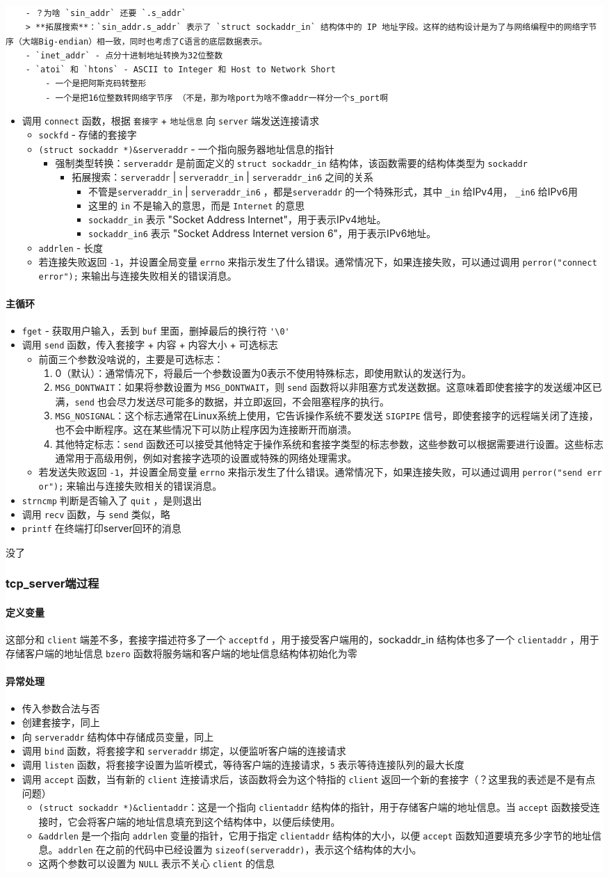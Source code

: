 		- ？为啥 `sin_addr` 还要 `.s_addr`
		> **拓展搜索**：`sin_addr.s_addr` 表示了 `struct sockaddr_in` 结构体中的 IP 地址字段。这样的结构设计是为了与网络编程中的网络字节序（大端Big-endian）相一致，同时也考虑了C语言的底层数据表示。
		- `inet_addr` - 点分十进制地址转换为32位整数
		- `atoi` 和 `htons` - ASCII to Integer 和 Host to Network Short
			- 一个是把阿斯克码转整形
			- 一个是把16位整数转网络字节序 （不是，那为啥port为啥不像addr一样分一个s_port啊
- 调用 `connect` 函数，根据 `套接字` + `地址信息` 向 `server` 端发送连接请求
	- `sockfd` - 存储的套接字
	- `(struct sockaddr *)&serveraddr` - 一个指向服务器地址信息的指针
		- 强制类型转换：`serveraddr` 是前面定义的 `struct sockaddr_in` 结构体，该函数需要的结构体类型为 `sockaddr` 
			- 拓展搜索：`serveraddr` | `serveraddr_in` | `serveraddr_in6` 之间的关系
				- 不管是`serveraddr_in` | `serveraddr_in6` ，都是`serveraddr` 的一个特殊形式，其中 `_in` 给IPv4用， `_in6` 给IPv6用
				- 这里的 `in` 不是输入的意思，而是 `Internet` 的意思
				- `sockaddr_in` 表示 "Socket Address Internet"，用于表示IPv4地址。
				- `sockaddr_in6` 表示 "Socket Address Internet version 6"，用于表示IPv6地址。
	- `addrlen` - 长度
	- 若连接失败返回 `-1`，并设置全局变量 `errno` 来指示发生了什么错误。通常情况下，如果连接失败，可以通过调用 `perror("connect error");` 来输出与连接失败相关的错误消息。
#### 主循环
- `fget` - 获取用户输入，丢到 `buf` 里面，删掉最后的换行符 `'\0'`
- 调用 `send` 函数，传入套接字 + 内容 + 内容大小 + 可选标志
	- 前面三个参数没啥说的，主要是可选标志：
		1. 0（默认）：通常情况下，将最后一个参数设置为0表示不使用特殊标志，即使用默认的发送行为。  
		2. `MSG_DONTWAIT`：如果将参数设置为 `MSG_DONTWAIT`，则 `send` 函数将以非阻塞方式发送数据。这意味着即使套接字的发送缓冲区已满，`send` 也会尽力发送尽可能多的数据，并立即返回，不会阻塞程序的执行。
		3. `MSG_NOSIGNAL`：这个标志通常在Linux系统上使用，它告诉操作系统不要发送 `SIGPIPE` 信号，即使套接字的远程端关闭了连接，也不会中断程序。这在某些情况下可以防止程序因为连接断开而崩溃。
		4. 其他特定标志：`send` 函数还可以接受其他特定于操作系统和套接字类型的标志参数，这些参数可以根据需要进行设置。这些标志通常用于高级用例，例如对套接字选项的设置或特殊的网络处理需求。
	- 若发送失败返回 `-1`，并设置全局变量 `errno` 来指示发生了什么错误。通常情况下，如果连接失败，可以通过调用 `perror("send error");` 来输出与连接失败相关的错误消息。
- `strncmp` 判断是否输入了 `quit` ，是则退出
- 调用 `recv` 函数，与 `send` 类似，略
- `printf` 在终端打印server回环的消息

没了
### tcp_server端过程
#### 定义变量
这部分和 `client` 端差不多，套接字描述符多了一个 `acceptfd` ，用于接受客户端用的，sockaddr_in 结构体也多了一个 `clientaddr` ，用于存储客户端的地址信息
`bzero` 函数将服务端和客户端的地址信息结构体初始化为零
#### 异常处理
- 传入参数合法与否
- 创建套接字，同上
- 向 `serveraddr` 结构体中存储成员变量，同上
- 调用 `bind` 函数，将套接字和 `serveraddr` 绑定，以便监听客户端的连接请求
- 调用 `listen` 函数，将套接字设置为监听模式，等待客户端的连接请求，`5` 表示等待连接队列的最大长度
- 调用 `accept` 函数，当有新的 `client` 连接请求后，该函数将会为这个特指的 `client` 返回一个新的套接字（？这里我的表述是不是有点问题）
	- `(struct sockaddr *)&clientaddr`：这是一个指向 `clientaddr` 结构体的指针，用于存储客户端的地址信息。当 `accept` 函数接受连接时，它会将客户端的地址信息填充到这个结构体中，以便后续使用。
	- `&addrlen` 是一个指向 `addrlen` 变量的指针，它用于指定 `clientaddr` 结构体的大小，以便 `accept` 函数知道要填充多少字节的地址信息。`addrlen` 在之前的代码中已经设置为 `sizeof(serveraddr)`，表示这个结构体的大小。
	- 这两个参数可以设置为 `NULL` 表示不关心 `client` 的信息
